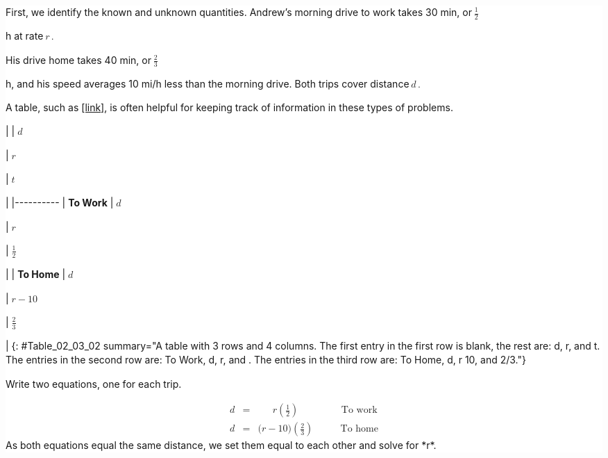 First, we identify the known and unknown quantities. Andrew’s morning drive to work takes 30 min, or<math xmlns="http://www.w3.org/1998/Math/MathML"> <mrow> <mtext> </mtext><mfrac> <mn>1</mn> <mn>2</mn> </mfrac> <mtext> </mtext> </mrow> </math>

h at rate<math xmlns="http://www.w3.org/1998/Math/MathML"> <mrow> <mtext> </mtext><mi>r</mi><mo>.</mo><mtext> </mtext> </mrow> </math>

His drive home takes 40 min, or<math xmlns="http://www.w3.org/1998/Math/MathML"> <mrow> <mtext> </mtext><mfrac> <mn>2</mn> <mn>3</mn> </mfrac> <mtext> </mtext> </mrow> </math>

h, and his speed averages 10 mi/h less than the morning drive. Both trips cover distance<math xmlns="http://www.w3.org/1998/Math/MathML"> <mrow> <mtext> </mtext><mi>d</mi><mo>.</mo><mtext> </mtext> </mrow> </math>

A table, such as [[link]](#Table_02_03_02), is often helpful for keeping track of information in these types of problems.

|  | <math xmlns="http://www.w3.org/1998/Math/MathML"> <mi>d</mi> </math>

 | <math xmlns="http://www.w3.org/1998/Math/MathML"> <mi>r</mi> </math>

 | <math xmlns="http://www.w3.org/1998/Math/MathML"> <mi>t</mi> </math>

 |
|----------
| **To Work** | <math xmlns="http://www.w3.org/1998/Math/MathML"> <mi>d</mi> </math>

 | <math xmlns="http://www.w3.org/1998/Math/MathML"> <mi>r</mi> </math>

 | <math xmlns="http://www.w3.org/1998/Math/MathML"> <mrow> <mfrac> <mn>1</mn> <mn>2</mn> </mfrac> </mrow> </math>

 |
| **To Home** | <math xmlns="http://www.w3.org/1998/Math/MathML"> <mi>d</mi> </math>

 | <math xmlns="http://www.w3.org/1998/Math/MathML"> <mrow> <mi>r</mi><mo>−</mo><mn>10</mn> </mrow> </math>

 | <math xmlns="http://www.w3.org/1998/Math/MathML"> <mrow> <mfrac> <mn>2</mn> <mn>3</mn> </mfrac> </mrow> </math>

 |
{: #Table_02_03_02 summary="A table with 3 rows and 4 columns. The first entry in the first row is blank, the rest are: d, r, and t. The entries in the second row are: To Work, d, r, and . The entries in the third row are: To Home, d, r 10, and 2/3."}

Write two equations, one for each trip.

<div data-type="equation" class="equation unnumbered" data-label="">
<math xmlns="http://www.w3.org/1998/Math/MathML" display="block"> <mrow> <mtable> <mtr> <mtd columnalign="right"> <mi>d</mi> </mtd> <mtd> <mo>=</mo> </mtd> <mtd columnalign="left"> <mrow> <mi>r</mi><mrow><mo>(</mo> <mrow> <mfrac> <mn>1</mn> <mn>2</mn> </mfrac> </mrow> <mo>)</mo></mrow></mrow> </mtd> <mtd columnalign="left"> <mrow> <mspace width="2em" /><mtext>To work</mtext></mrow> </mtd> </mtr> <mtr> <mtd columnalign="right"> <mi>d</mi> </mtd> <mtd> <mo>=</mo> </mtd> <mtd columnalign="left"> <mrow> <mo stretchy="false">(</mo><mi>r</mi><mo>−</mo><mn>10</mn><mo stretchy="false">)</mo><mrow><mo>(</mo> <mrow> <mfrac> <mn>2</mn> <mn>3</mn> </mfrac> </mrow> <mo>)</mo></mrow></mrow> </mtd> <mtd columnalign="left"> <mrow> <mspace width="2em" /><mtext>To home</mtext></mrow> </mtd> </mtr> </mtable></mrow> </math>
</div>
As both equations equal the same distance, we set them equal to each other and solve for *r*.


[1]: http://openstaxcollege.org/l/lineqprobsolve
[2]: http://openstaxcollege.org/l/equationprsolve
[3]: http://openstaxcollege.org/l/permareasolve
[4]: http://openstaxcollege.org/l/ratetimesolve
[5]: http://openstaxcollege.org/l/lineqappl